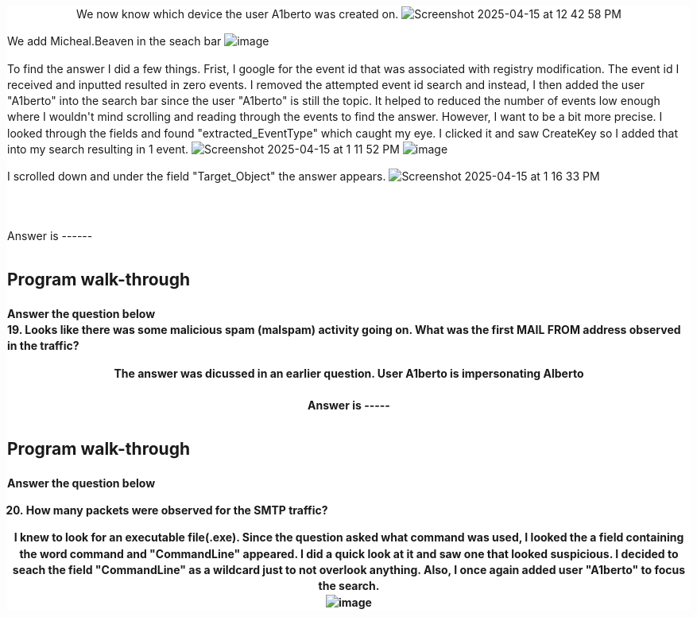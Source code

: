 
<p align="center">
We now know which device the user A1berto was created on. <img width="1440" alt="Screenshot 2025-04-15 at 12 42 58 PM" src="https://github.com/user-attachments/assets/410b3f31-0e99-452d-a84d-25bf5fcd724b" /> <br/>

  
We add Micheal.Beaven in the seach bar
<img width="1440" alt="image" src="https://github.com/user-attachments/assets/7ad5b04f-82e5-441f-88ac-cde3c3f14371" />

  
To find the answer I did a few things. Frist, I google for the event id that was associated with registry modification. The event id I received and inputted resulted in zero events. I removed the attempted event id search and instead, I then added the user "A1berto" into the search bar since the user "A1berto" is still the topic. It helped to reduced the number of events low enough where I wouldn't mind scrolling and reading through the events to find the answer. However, I want to be a bit more precise. I looked through the fields and found "extracted_EventType" which caught my eye. I clicked it and saw CreateKey so I added that into my search resulting in 1 event.
<img width="1440" alt="Screenshot 2025-04-15 at 1 11 52 PM" src="https://github.com/user-attachments/assets/7ee146cd-e597-4777-9b80-ad9c98b649d2" />
<img width="1440" alt="image" src="https://github.com/user-attachments/assets/5025cc9a-d8b0-4bde-98bd-2e1cbc0edc0d" />


I scrolled down and under the field "Target_Object" the answer appears.
<img width="1440" alt="Screenshot 2025-04-15 at 1 16 33 PM" src="https://github.com/user-attachments/assets/21d3fae0-3243-4c74-99de-b65a400e6c24" />




<br />
<br />
Answer is ------ <br/>






<h2>Program walk-through</h2>

<b>Answer the question below <br/>
19. Looks like there was some malicious spam (malspam) activity going on. What was the first MAIL FROM address observed in the traffic?

<p align="center">
The answer was dicussed in an earlier question. User A1berto is impersonating Alberto


<br />
<br />
Answer is ----- <br/>



<h2>Program walk-through</h2>

<b>Answer the question below <br/>

20. How many packets were observed for the SMTP traffic?

<p align="center">
I knew to look for an executable file(.exe). Since the question asked what command was used, I looked the a field containing the word command and "CommandLine" appeared. I did a quick look at it and saw one that looked suspicious. I decided to seach the field "CommandLine" as a wildcard just to not overlook anything. Also, I once again added user "A1berto" to focus the search. <br/>
<img width="1440" alt="image" src="https://github.com/user-attachments/assets/c295758a-0cf0-42ab-be0c-7f12cb61cc74" />

